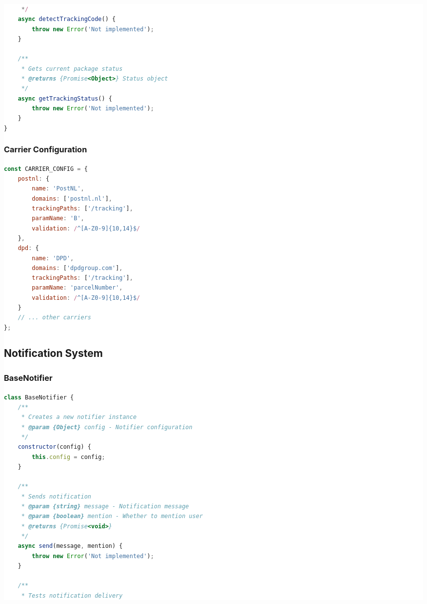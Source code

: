 ```javascript
     */
    async detectTrackingCode() {
        throw new Error('Not implemented');
    }

    /**
     * Gets current package status
     * @returns {Promise<Object>} Status object
     */
    async getTrackingStatus() {
        throw new Error('Not implemented');
    }
}
```

### Carrier Configuration

```javascript
const CARRIER_CONFIG = {
    postnl: {
        name: 'PostNL',
        domains: ['postnl.nl'],
        trackingPaths: ['/tracking'],
        paramName: 'B',
        validation: /^[A-Z0-9]{10,14}$/
    },
    dpd: {
        name: 'DPD',
        domains: ['dpdgroup.com'],
        trackingPaths: ['/tracking'],
        paramName: 'parcelNumber',
        validation: /^[A-Z0-9]{10,14}$/
    }
    // ... other carriers
};
```

## Notification System

### BaseNotifier

```javascript
class BaseNotifier {
    /**
     * Creates a new notifier instance
     * @param {Object} config - Notifier configuration
     */
    constructor(config) {
        this.config = config;
    }

    /**
     * Sends notification
     * @param {string} message - Notification message
     * @param {boolean} mention - Whether to mention user
     * @returns {Promise<void>}
     */
    async send(message, mention) {
        throw new Error('Not implemented');
    }

    /**
     * Tests notification delivery
```